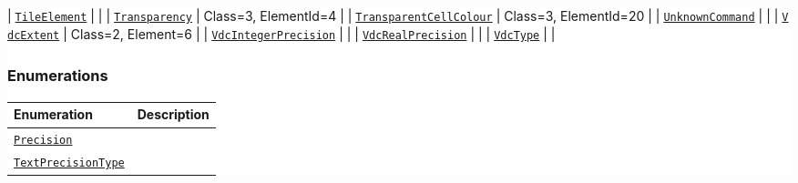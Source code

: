 | [`TileElement`](/cad/python-net/aspose.cad.fileformats.cgm.commands/tileelement) |  |
| [`Transparency`](/cad/python-net/aspose.cad.fileformats.cgm.commands/transparency) | Class=3, ElementId=4 |
| [`TransparentCellColour`](/cad/python-net/aspose.cad.fileformats.cgm.commands/transparentcellcolour) | Class=3, ElementId=20 |
| [`UnknownCommand`](/cad/python-net/aspose.cad.fileformats.cgm.commands/unknowncommand) |  |
| [`VdcExtent`](/cad/python-net/aspose.cad.fileformats.cgm.commands/vdcextent) | Class=2, Element=6 |
| [`VdcIntegerPrecision`](/cad/python-net/aspose.cad.fileformats.cgm.commands/vdcintegerprecision) |  |
| [`VdcRealPrecision`](/cad/python-net/aspose.cad.fileformats.cgm.commands/vdcrealprecision) |  |
| [`VdcType`](/cad/python-net/aspose.cad.fileformats.cgm.commands/vdctype) |  |


### Enumerations
| Enumeration | Description |
| :- | :- |
| [`Precision`](/cad/python-net/aspose.cad.fileformats.cgm.commands/precision) |  |
| [`TextPrecisionType`](/cad/python-net/aspose.cad.fileformats.cgm.commands/textprecisiontype) |  |


